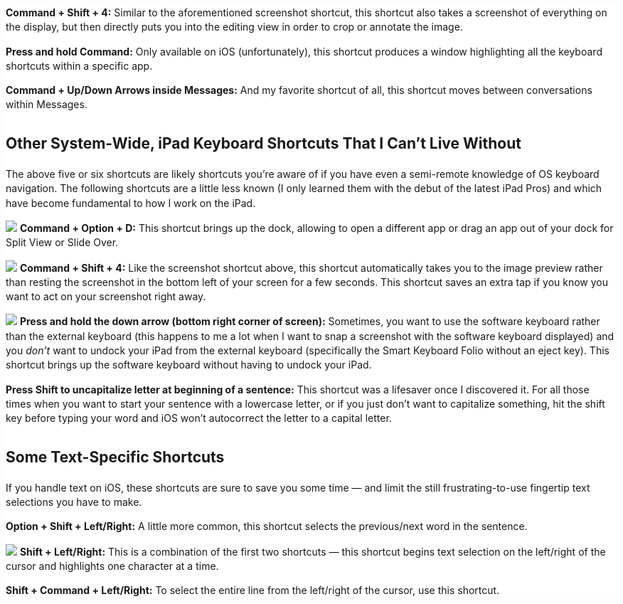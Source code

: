 **Command + Shift + 4:** Similar to the aforementioned screenshot shortcut, this shortcut also takes a screenshot of everything on the display, but then directly puts you into the editing view in order to crop or annotate the image.

**Press and hold Command:** Only available on iOS (unfortunately), this shortcut produces a window highlighting all the keyboard shortcuts within a specific app.

**Command + Up/Down Arrows inside Messages:** And my favorite shortcut of all, this shortcut moves between conversations within Messages.

## Other System-Wide, iPad Keyboard Shortcuts That I Can’t Live Without

The above five or six shortcuts are likely shortcuts you’re aware of if you have even a semi-remote knowledge of OS keyboard navigation. The following shortcuts are a little less known (I only learned them with the debut of the latest iPad Pros) and which have become fundamental to how I work on the iPad.

![](Consolidated%20iPhone%20&%20Bluetooth%20Keyboard%20Internet%20Guides/iPad-Keyboard-Shortcuts-3.jpeg)
**Command + Option + D:** This shortcut brings up the dock, allowing to open a different app or drag an app out of your dock for Split View or Slide Over.

![](Consolidated%20iPhone%20&%20Bluetooth%20Keyboard%20Internet%20Guides/iPad-Keyboard-Shortcuts-4.jpeg)
**Command + Shift + 4:** Like the screenshot shortcut above, this shortcut automatically takes you to the image preview rather than resting the screenshot in the bottom left of your screen for a few seconds. This shortcut saves an extra tap if you know you want to act on your screenshot right away.

![](Consolidated%20iPhone%20&%20Bluetooth%20Keyboard%20Internet%20Guides/iPad-Keyboard-Shortcuts-5.jpeg)
**Press and hold the down arrow (bottom right corner of screen):** Sometimes, you want to use the software keyboard rather than the external keyboard (this happens to me a lot when I want to snap a screenshot with the software keyboard displayed) and you _don’t_ want to undock your iPad from the external keyboard (specifically the Smart Keyboard Folio without an eject key). This shortcut brings up the software keyboard without having to undock your iPad.

**Press Shift to uncapitalize letter at beginning of a sentence:** This shortcut was a lifesaver once I discovered it. For all those times when you want to start your sentence with a lowercase letter, or if you just don’t want to capitalize something, hit the shift key before typing your word and iOS won’t autocorrect the letter to a capital letter.

## Some Text-Specific Shortcuts

If you handle text on iOS, these shortcuts are sure to save you some time — and limit the still frustrating-to-use fingertip text selections you have to make.

**Option + Shift + Left/Right:** A little more common, this shortcut selects the previous/next word in the sentence.

![](Consolidated%20iPhone%20&%20Bluetooth%20Keyboard%20Internet%20Guides/iPad-Keyboard-Shortcuts-6.jpeg)
**Shift + Left/Right:** This is a combination of the first two shortcuts — this shortcut begins text selection on the left/right of the cursor and highlights one character at a time.

**Shift + Command + Left/Right:** To select the entire line from the left/right of the cursor, use this shortcut.
